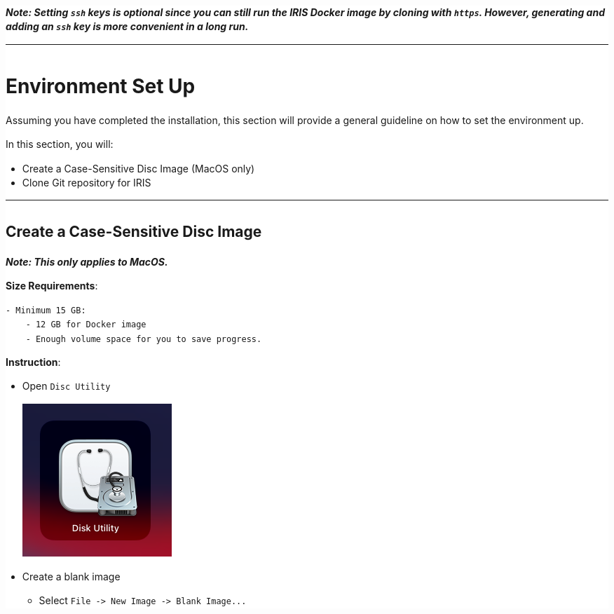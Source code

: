 _**Note: Setting `ssh` keys is optional since you can still run the IRIS Docker image by cloning with `https`. However, generating and adding an `ssh` key is more convenient in a long run.**_

---

# **Environment Set Up** 

Assuming you have completed the installation, this section will provide a general guideline on how to set the environment up. 

In this section, you will:
- Create a Case-Sensitive Disc Image (MacOS only)
- Clone Git repository for IRIS

---


## Create a Case-Sensitive Disc Image

_**Note: This only applies to MacOS.**_

 **Size Requirements**:

    - Minimum 15 GB:
        - 12 GB for Docker image 
        - Enough volume space for you to save progress.

**Instruction**:


- Open `Disc Utility`

    ![Disk Utility](img/disc_utility.png)

- Create a blank image
    - Select `File -> New Image -> Blank Image...`
    